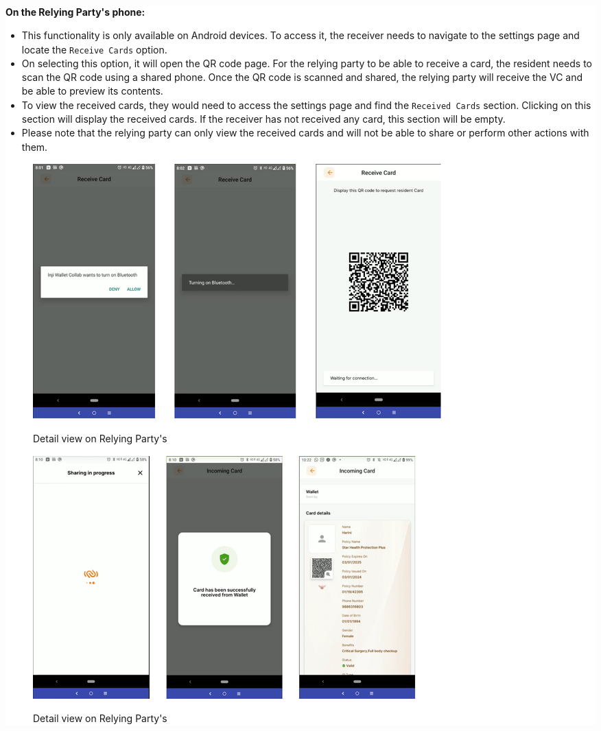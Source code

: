**On the Relying Party's phone:**

* This functionality is only available on Android devices. To access it, the receiver needs to navigate to the settings page and locate the `Receive Cards` option.
* On selecting this option, it will open the QR code page. For the relying party to be able to receive a card, the resident needs to scan the QR code using a shared phone. Once the QR code is scanned and shared, the relying party will receive the VC and be able to preview its contents.
* To view the received cards, they would need to access the settings page and find the `Received Cards` section. Clicking on this section will display the received cards. If the receiver has not received any card, this section will be empty.
* Please note that the relying party can only view the received cards and will not be able to share or perform other actions with them.

<figure><img src="../.gitbook/assets/Detailed_view_Relying_1 (1).png" alt=""><figcaption><p>Detail view on Relying Party's</p></figcaption></figure>

<figure><img src="../.gitbook/assets/Detailed_view_Relying_2 (1).png" alt=""><figcaption><p>Detail view on Relying Party's</p></figcaption></figure>
